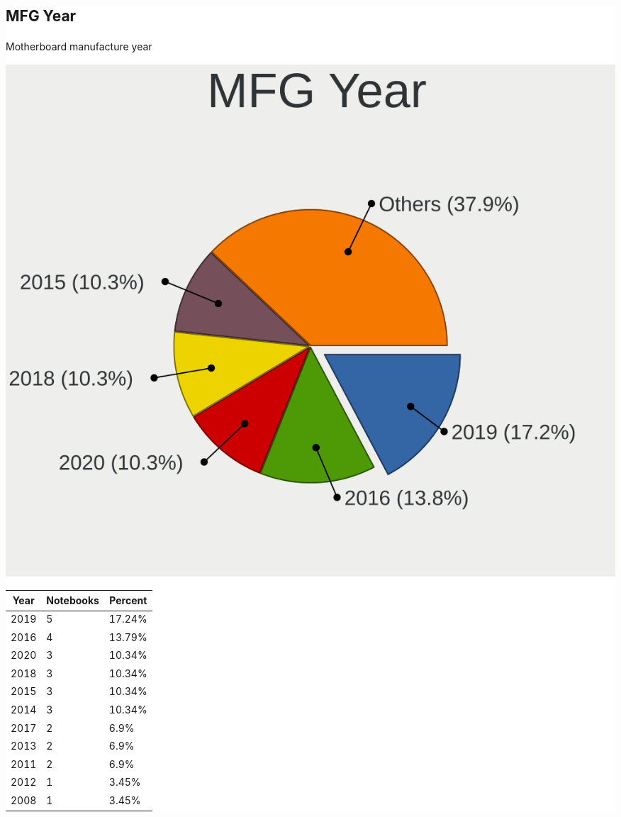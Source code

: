 MFG Year
--------

Motherboard manufacture year

![MFG Year](./images/pie_chart/node_year.svg)


| Year | Notebooks | Percent |
|------|-----------|---------|
| 2019 | 5         | 17.24%  |
| 2016 | 4         | 13.79%  |
| 2020 | 3         | 10.34%  |
| 2018 | 3         | 10.34%  |
| 2015 | 3         | 10.34%  |
| 2014 | 3         | 10.34%  |
| 2017 | 2         | 6.9%    |
| 2013 | 2         | 6.9%    |
| 2011 | 2         | 6.9%    |
| 2012 | 1         | 3.45%   |
| 2008 | 1         | 3.45%   |
